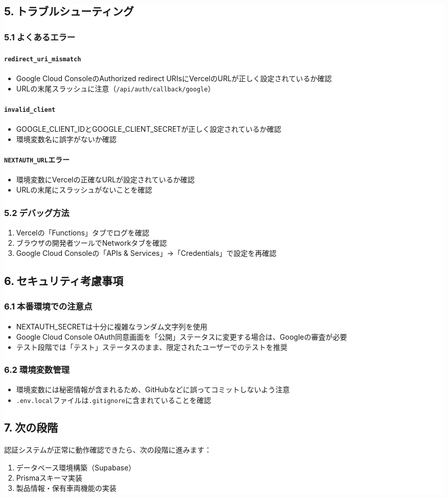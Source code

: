 ## 5. トラブルシューティング

### 5.1 よくあるエラー

#### `redirect_uri_mismatch`
- Google Cloud ConsoleのAuthorized redirect URIsにVercelのURLが正しく設定されているか確認
- URLの末尾スラッシュに注意（`/api/auth/callback/google`）

#### `invalid_client`
- GOOGLE_CLIENT_IDとGOOGLE_CLIENT_SECRETが正しく設定されているか確認
- 環境変数名に誤字がないか確認

#### `NEXTAUTH_URL`エラー
- 環境変数にVercelの正確なURLが設定されているか確認
- URLの末尾にスラッシュがないことを確認

### 5.2 デバッグ方法
1. Vercelの「Functions」タブでログを確認
2. ブラウザの開発者ツールでNetworkタブを確認
3. Google Cloud Consoleの「APIs & Services」→「Credentials」で設定を再確認

## 6. セキュリティ考慮事項

### 6.1 本番環境での注意点
- NEXTAUTH_SECRETは十分に複雑なランダム文字列を使用
- Google Cloud Console OAuth同意画面を「公開」ステータスに変更する場合は、Googleの審査が必要
- テスト段階では「テスト」ステータスのまま、限定されたユーザーでのテストを推奨

### 6.2 環境変数管理
- 環境変数には秘密情報が含まれるため、GitHubなどに誤ってコミットしないよう注意
- `.env.local`ファイルは`.gitignore`に含まれていることを確認

## 7. 次の段階

認証システムが正常に動作確認できたら、次の段階に進みます：
1. データベース環境構築（Supabase）
2. Prismaスキーマ実装
3. 製品情報・保有車両機能の実装